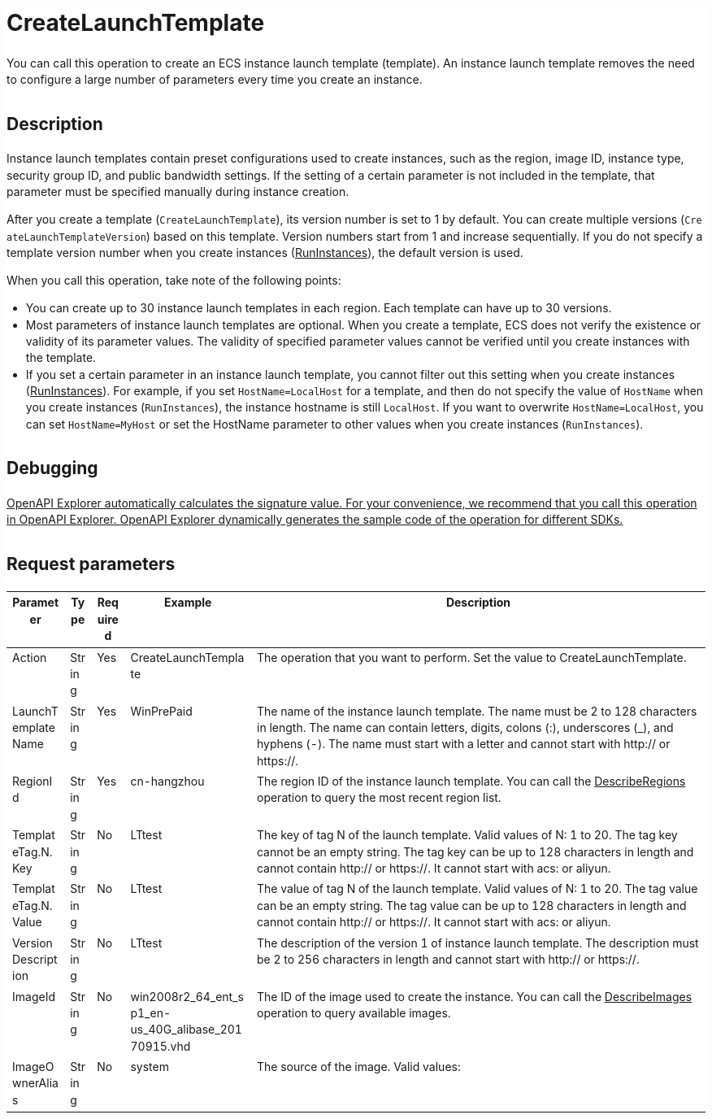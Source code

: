 # CreateLaunchTemplate

You can call this operation to create an ECS instance launch template \(template\). An instance launch template removes the need to configure a large number of parameters every time you create an instance.

## Description

Instance launch templates contain preset configurations used to create instances, such as the region, image ID, instance type, security group ID, and public bandwidth settings. If the setting of a certain parameter is not included in the template, that parameter must be specified manually during instance creation.

After you create a template \(`CreateLaunchTemplate`\), its version number is set to 1 by default. You can create multiple versions \(`CreateLaunchTemplateVersion`\) based on this template. Version numbers start from 1 and increase sequentially. If you do not specify a template version number when you create instances \([RunInstances](~~63440~~)\), the default version is used.

When you call this operation, take note of the following points:

-   You can create up to 30 instance launch templates in each region. Each template can have up to 30 versions.
-   Most parameters of instance launch templates are optional. When you create a template, ECS does not verify the existence or validity of its parameter values. The validity of specified parameter values cannot be verified until you create instances with the template.
-   If you set a certain parameter in an instance launch template, you cannot filter out this setting when you create instances \([RunInstances](~~63440~~)\). For example, if you set `HostName=LocalHost` for a template, and then do not specify the value of `HostName` when you create instances \(`RunInstances`\), the instance hostname is still `LocalHost`. If you want to overwrite `HostName=LocalHost`, you can set `HostName=MyHost` or set the HostName parameter to other values when you create instances \(`RunInstances`\).

## Debugging

[OpenAPI Explorer automatically calculates the signature value. For your convenience, we recommend that you call this operation in OpenAPI Explorer. OpenAPI Explorer dynamically generates the sample code of the operation for different SDKs.](https://api.aliyun.com/#product=Ecs&api=CreateLaunchTemplate&type=RPC&version=2014-05-26)

## Request parameters

|Parameter|Type|Required|Example|Description|
|---------|----|--------|-------|-----------|
|Action|String|Yes|CreateLaunchTemplate|The operation that you want to perform. Set the value to CreateLaunchTemplate. |
|LaunchTemplateName|String|Yes|WinPrePaid|The name of the instance launch template. The name must be 2 to 128 characters in length. The name can contain letters, digits, colons \(:\), underscores \(\_\), and hyphens \(-\). The name must start with a letter and cannot start with http:// or https://. |
|RegionId|String|Yes|cn-hangzhou|The region ID of the instance launch template. You can call the [DescribeRegions](~~25609~~) operation to query the most recent region list. |
|TemplateTag.N.Key|String|No|LTtest|The key of tag N of the launch template. Valid values of N: 1 to 20. The tag key cannot be an empty string. The tag key can be up to 128 characters in length and cannot contain http:// or https://. It cannot start with acs: or aliyun. |
|TemplateTag.N.Value|String|No|LTtest|The value of tag N of the launch template. Valid values of N: 1 to 20. The tag value can be an empty string. The tag value can be up to 128 characters in length and cannot contain http:// or https://. It cannot start with acs: or aliyun. |
|VersionDescription|String|No|LTtest|The description of the version 1 of instance launch template. The description must be 2 to 256 characters in length and cannot start with http:// or https://. |
|ImageId|String|No|win2008r2\_64\_ent\_sp1\_en-us\_40G\_alibase\_20170915.vhd|The ID of the image used to create the instance. You can call the [DescribeImages](~~25534~~) operation to query available images. |
|ImageOwnerAlias|String|No|system|The source of the image. Valid values:
